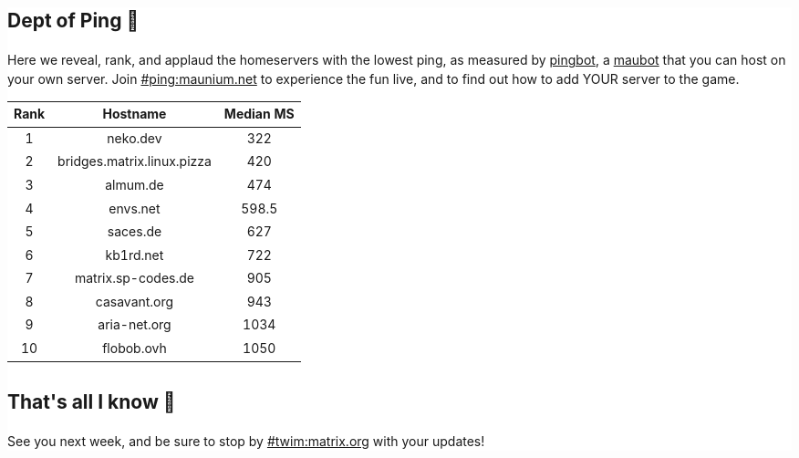 

## Dept of Ping 🏓

Here we reveal, rank, and applaud the homeservers with the lowest ping, as measured by [pingbot](https://github.com/maubot/echo), a [maubot](https://github.com/maubot/maubot) that you can host on your own server. Join [#ping:maunium.net](https://matrix.to/#/#ping:maunium.net) to experience the fun live, and to find out how to add YOUR server to the game.

|Rank|Hostname|Median MS|
|:---:|:---:|:---:|
|1|neko.dev|322|
|2|bridges.matrix.linux.pizza|420|
|3|almum.de|474|
|4|envs.net|598.5|
|5|saces.de|627|
|6|kb1rd.net|722|
|7|matrix.sp-codes.de|905|
|8|casavant.org|943|
|9|aria-net.org|1034|
|10|flobob.ovh|1050|

## That's all I know 🏁

See you next week, and be sure to stop by [#twim:matrix.org] with your updates!

[#TWIM:matrix.org]: https://matrix.to/#/#TWIM:matrix.org
